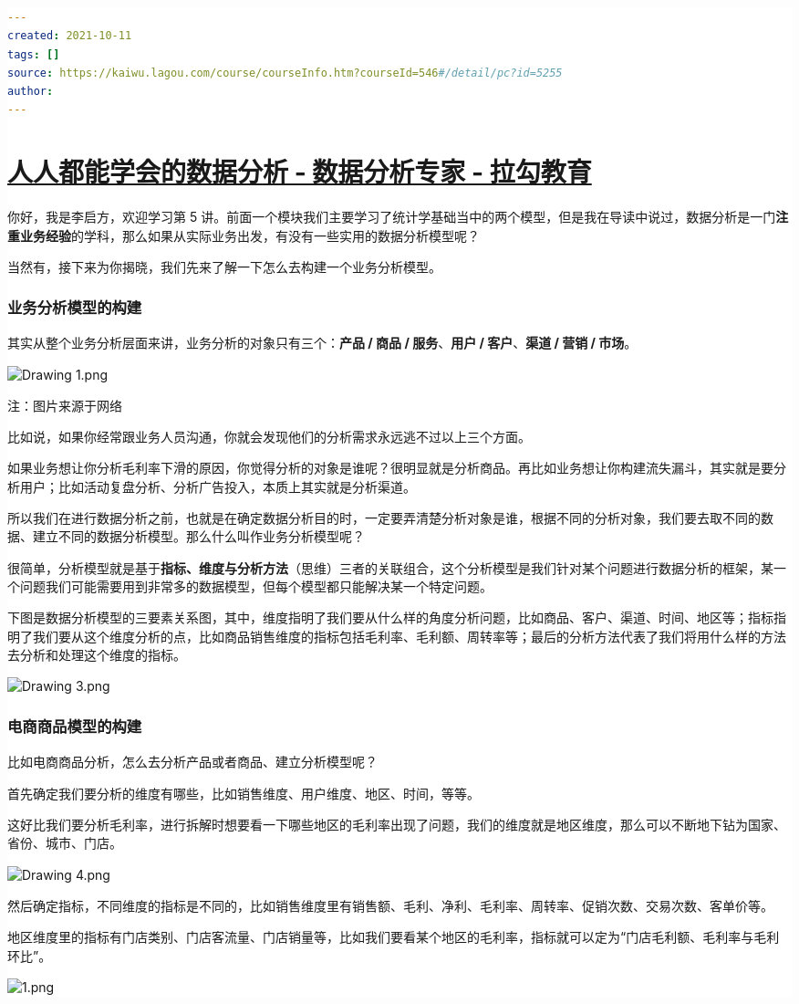 ```yaml
---
created: 2021-10-11
tags: []
source: https://kaiwu.lagou.com/course/courseInfo.htm?courseId=546#/detail/pc?id=5255
author: 
---
```


# [人人都能学会的数据分析 - 数据分析专家 - 拉勾教育](https://kaiwu.lagou.com/course/courseInfo.htm?courseId=546#/detail/pc?id=5255)


你好，我是李启方，欢迎学习第 5 讲。前面一个模块我们主要学习了统计学基础当中的两个模型，但是我在导读中说过，数据分析是一门**注重业务经验**的学科，那么如果从实际业务出发，有没有一些实用的数据分析模型呢？

当然有，接下来为你揭晓，我们先来了解一下怎么去构建一个业务分析模型。

### 业务分析模型的构建

其实从整个业务分析层面来讲，业务分析的对象只有三个：**产品 / 商品 / 服务**、**用户 / 客户**、**渠道 / 营销 / 市场**。

![Drawing 1.png](https://s0.lgstatic.com/i/image/M00/6F/EF/Ciqc1F-3g9GAV9rDAAE3ptUGi10395.png)

注：图片来源于网络

比如说，如果你经常跟业务人员沟通，你就会发现他们的分析需求永远逃不过以上三个方面。

如果业务想让你分析毛利率下滑的原因，你觉得分析的对象是谁呢？很明显就是分析商品。再比如业务想让你构建流失漏斗，其实就是要分析用户；比如活动复盘分析、分析广告投入，本质上其实就是分析渠道。

所以我们在进行数据分析之前，也就是在确定数据分析目的时，一定要弄清楚分析对象是谁，根据不同的分析对象，我们要去取不同的数据、建立不同的数据分析模型。那么什么叫作业务分析模型呢？

很简单，分析模型就是基于**指标、维度与分析方法**（思维）三者的关联组合，这个分析模型是我们针对某个问题进行数据分析的框架，某一个问题我们可能需要用到非常多的数据模型，但每个模型都只能解决某一个特定问题。

下图是数据分析模型的三要素关系图，其中，维度指明了我们要从什么样的角度分析问题，比如商品、客户、渠道、时间、地区等；指标指明了我们要从这个维度分析的点，比如商品销售维度的指标包括毛利率、毛利额、周转率等；最后的分析方法代表了我们将用什么样的方法去分析和处理这个维度的指标。

![Drawing 3.png](https://s0.lgstatic.com/i/image/M00/6F/FA/CgqCHl-3g-aAIZYcAAB5_dGBY0Y229.png)

### 电商商品模型的构建

比如电商商品分析，怎么去分析产品或者商品、建立分析模型呢？

首先确定我们要分析的维度有哪些，比如销售维度、用户维度、地区、时间，等等。

这好比我们要分析毛利率，进行拆解时想要看一下哪些地区的毛利率出现了问题，我们的维度就是地区维度，那么可以不断地下钻为国家、省份、城市、门店。

![Drawing 4.png](https://s0.lgstatic.com/i/image/M00/6F/EF/Ciqc1F-3g_CAJC3SAA-8oRy8v8I965.png)

然后确定指标，不同维度的指标是不同的，比如销售维度里有销售额、毛利、净利、毛利率、周转率、促销次数、交易次数、客单价等。

地区维度里的指标有门店类别、门店客流量、门店销量等，比如我们要看某个地区的毛利率，指标就可以定为“门店毛利额、毛利率与毛利环比”。

![1.png](https://s0.lgstatic.com/i/image/M00/70/73/Ciqc1F-7KYyAEWCsAABAQeBe2Kc901.png)
